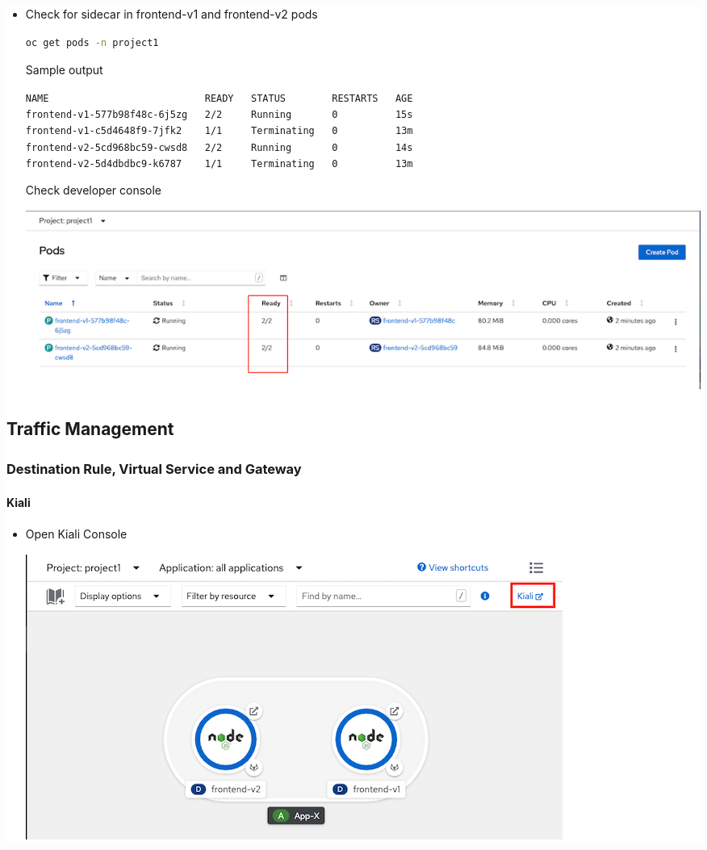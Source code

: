   
- Check for sidecar in frontend-v1 and frontend-v2 pods
  
  ```bash
  oc get pods -n project1
  ```

  Sample output
  
  ```bash
  NAME                           READY   STATUS        RESTARTS   AGE
  frontend-v1-577b98f48c-6j5zg   2/2     Running       0          15s
  frontend-v1-c5d4648f9-7jfk2    1/1     Terminating   0          13m
  frontend-v2-5cd968bc59-cwsd8   2/2     Running       0          14s
  frontend-v2-5d4dbdbc9-k6787    1/1     Terminating   0          13m
  ```
  
  Check developer console

  ![](images/pod-with-sidecar.png)

## Traffic Management

### Destination Rule, Virtual Service and Gateway

#### Kiali

- Open Kiali Console
  
  ![](images/dev-console-kiali.png)
